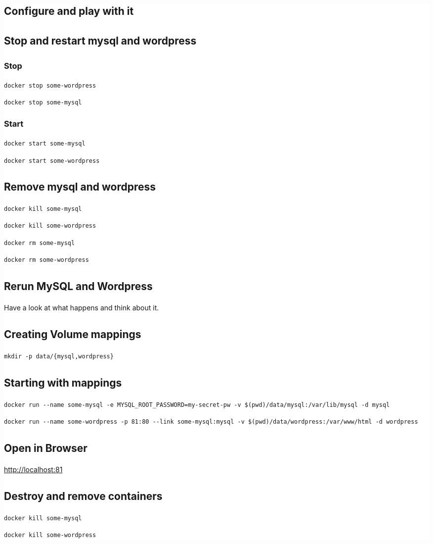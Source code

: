 ## Configure and play with it

## Stop and restart mysql and wordpress

### Stop

`docker stop some-wordpress`

`docker stop some-mysql`

### Start

`docker start some-mysql`

`docker start some-wordpress`

## Remove mysql and wordpress

`docker kill some-mysql`

`docker kill some-wordpress`

`docker rm some-mysql`

`docker rm some-wordpress`

## Rerun MySQL and Wordpress

Have a look at what happens and think about it.

## Creating Volume mappings

`mkdir -p data/{mysql,wordpress}`

## Starting with mappings

`docker run --name some-mysql -e MYSQL_ROOT_PASSWORD=my-secret-pw -v $(pwd)/data/mysql:/var/lib/mysql -d mysql`

`docker run --name some-wordpress -p 81:80 --link some-mysql:mysql -v $(pwd)/data/wordpress:/var/www/html -d wordpress`

## Open in Browser

[http://localhost:81](http://localhost:81)

## Destroy and remove containers

`docker kill some-mysql`

`docker kill some-wordpress`
